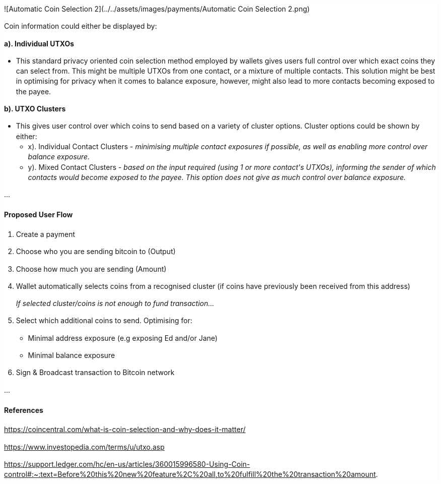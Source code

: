 ![Automatic Coin Selection 2](../../assets/images/payments/Automatic Coin Selection 2.png)

Coin information could either be displayed by:

**a). Individual UTXOs** 

- This standard privacy oriented coin selection method employed by wallets gives users full control over which exact coins they can select from. This might be multiple UTXOs from one contact, or a mixture of multiple contacts. This solution might be best in optimising for privacy when it comes to balance exposure, however, might also lead to more contacts becoming exposed to the payee.

**b). UTXO Clusters** 

- This gives user control over which coins to send based on a variety of cluster options. Cluster options could be shown by either:
  - x). Individual Contact Clusters - *minimising multiple contact exposures if possible, as well as enabling more control over balance exposure.*
  - y). Mixed Contact Clusters - *based on the input required (using 1 or more contact's UTXOs), informing the sender of which contacts would become exposed to the payee. This option does not give as much control over balance exposure.*

...

#### Proposed User Flow

1. Create a payment

2. Choose who you are sending bitcoin to (Output)

3. Choose how much you are sending (Amount)

4. Wallet automatically selects coins from a recognised cluster (if coins have previously been received from this address)

   *If selected cluster/coins is not enough to fund transaction...* 

5. Select which additional coins to send. Optimising for:

   - Minimal address exposure (e.g exposing Ed and/or Jane)

   - Minimal balance exposure 

6. Sign & Broadcast transaction to Bitcoin network


...


#### References

https://coincentral.com/what-is-coin-selection-and-why-does-it-matter/

https://www.investopedia.com/terms/u/utxo.asp

https://support.ledger.com/hc/en-us/articles/360015996580-Using-Coin-control#:~:text=Before%20this%20new%20feature%2C%20all,to%20fulfill%20the%20transaction%20amount.